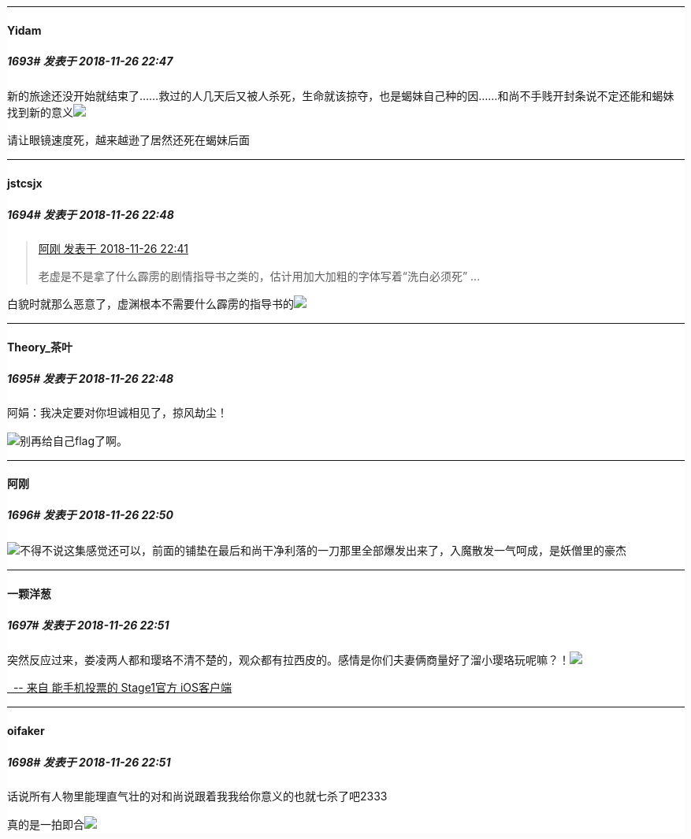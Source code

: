 *****

####  Yidam  
##### 1693#       发表于 2018-11-26 22:47

新的旅途还没开始就结束了……救过的人几天后又被人杀死，生命就该掠夺，也是蝎妹自己种的因……和尚不手贱开封条说不定还能和蝎妹找到新的意义<img src="https://static.saraba1st.com/image/smiley/face2017/001.png" referrerpolicy="no-referrer">

请让眼镜速度死，越来越逊了居然还死在蝎妹后面

*****

####  jstcsjx  
##### 1694#       发表于 2018-11-26 22:48

<blockquote><a href="httphttps://bbs.saraba1st.com/2b/forum.php?mod=redirect&amp;goto=findpost&amp;pid=41734518&amp;ptid=1770999" target="_blank">阿刚 发表于 2018-11-26 22:41</a>

老虚是不是拿了什么霹雳的剧情指导书之类的，估计用加大加粗的字体写着“洗白必须死” ...</blockquote>
白貌时就那么恶意了，虚渊根本不需要什么霹雳的指导书的<img src="https://static.saraba1st.com/image/smiley/face2017/067.png" referrerpolicy="no-referrer">

*****

####  Theory_茶叶  
##### 1695#       发表于 2018-11-26 22:48

阿娟：我决定要对你坦诚相见了，掠风劫尘！

<img src="https://static.saraba1st.com/image/smiley/face2017/065.png" referrerpolicy="no-referrer">别再给自己flag了啊。

*****

####  阿刚  
##### 1696#       发表于 2018-11-26 22:50

<img src="https://static.saraba1st.com/image/smiley/face2017/067.png" referrerpolicy="no-referrer">不得不说这集感觉还可以，前面的铺垫在最后和尚干净利落的一刀那里全部爆发出来了，入魔散发一气呵成，是妖僧里的豪杰

*****

####  一颗洋葱  
##### 1697#       发表于 2018-11-26 22:51

突然反应过来，娄凌两人都和璎珞不清不楚的，观众都有拉西皮的。感情是你们夫妻俩商量好了溜小璎珞玩呢嘛？！<img src="https://static.saraba1st.com/image/smiley/face2017/022.png" referrerpolicy="no-referrer">

[  -- 来自 能手机投票的 Stage1官方 iOS客户端](https://itunes.apple.com/fi/app/saraba1st/id1221237470?mt=8)

*****

####  oifaker  
##### 1698#       发表于 2018-11-26 22:51

话说所有人物里能理直气壮的对和尚说跟着我我给你意义的也就七杀了吧2333

真的是一拍即合<img src="https://static.saraba1st.com/image/smiley/face2017/174.png" referrerpolicy="no-referrer">
